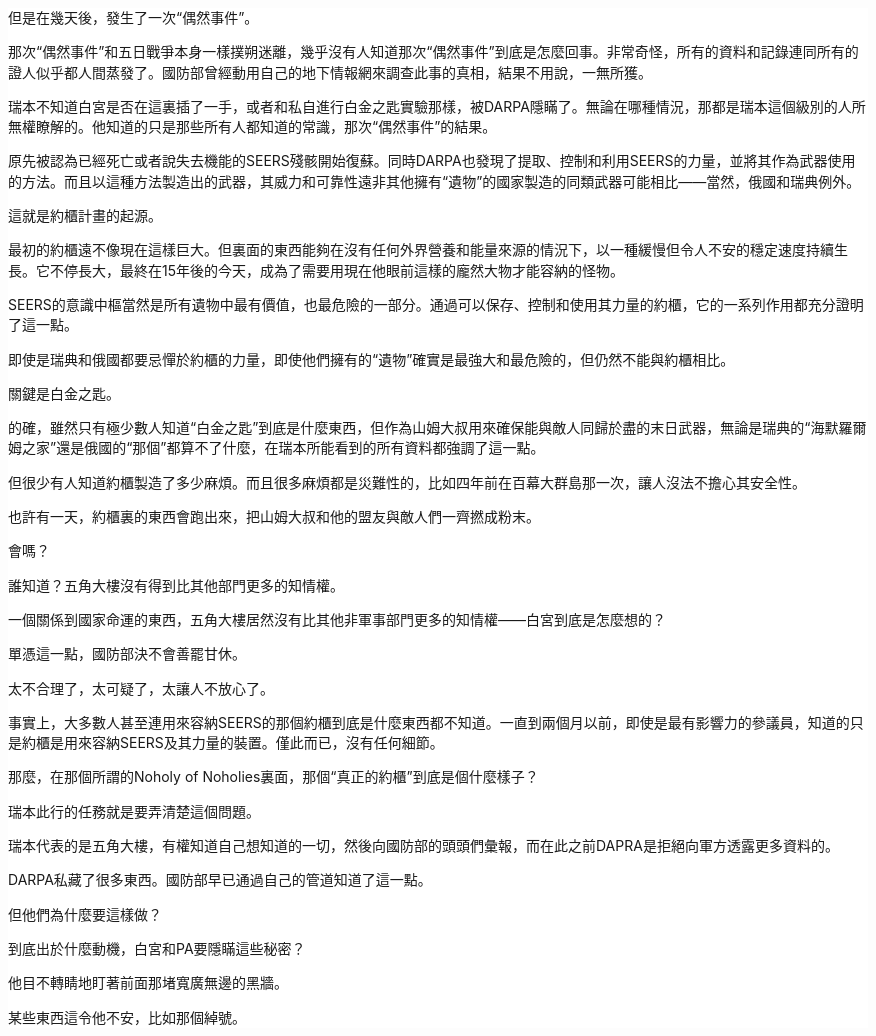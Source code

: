 但是在幾天後，發生了一次“偶然事件”。

那次“偶然事件”和五日戰爭本身一樣撲朔迷離，幾乎沒有人知道那次“偶然事件”到底是怎麼回事。非常奇怪，所有的資料和記錄連同所有的證人似乎都人間蒸發了。國防部曾經動用自己的地下情報網來調查此事的真相，結果不用說，一無所獲。

瑞本不知道白宮是否在這裏插了一手，或者和私自進行白金之匙實驗那樣，被DARPA隱瞞了。無論在哪種情況，那都是瑞本這個級別的人所無權瞭解的。他知道的只是那些所有人都知道的常識，那次“偶然事件”的結果。

原先被認為已經死亡或者說失去機能的SEERS殘骸開始復蘇。同時DARPA也發現了提取、控制和利用SEERS的力量，並將其作為武器使用的方法。而且以這種方法製造出的武器，其威力和可靠性遠非其他擁有“遺物”的國家製造的同類武器可能相比——當然，俄國和瑞典例外。

這就是約櫃計畫的起源。



最初的約櫃遠不像現在這樣巨大。但裏面的東西能夠在沒有任何外界營養和能量來源的情況下，以一種緩慢但令人不安的穩定速度持續生長。它不停長大，最終在15年後的今天，成為了需要用現在他眼前這樣的龐然大物才能容納的怪物。



SEERS的意識中樞當然是所有遺物中最有價值，也最危險的一部分。通過可以保存、控制和使用其力量的約櫃，它的一系列作用都充分證明了這一點。

即使是瑞典和俄國都要忌憚於約櫃的力量，即使他們擁有的“遺物”確實是最強大和最危險的，但仍然不能與約櫃相比。

關鍵是白金之匙。

的確，雖然只有極少數人知道“白金之匙”到底是什麼東西，但作為山姆大叔用來確保能與敵人同歸於盡的末日武器，無論是瑞典的“海默羅爾姆之家”還是俄國的“那個”都算不了什麼，在瑞本所能看到的所有資料都強調了這一點。



但很少有人知道約櫃製造了多少麻煩。而且很多麻煩都是災難性的，比如四年前在百幕大群島那一次，讓人沒法不擔心其安全性。

也許有一天，約櫃裏的東西會跑出來，把山姆大叔和他的盟友與敵人們一齊撚成粉末。

會嗎？

誰知道？五角大樓沒有得到比其他部門更多的知情權。

一個關係到國家命運的東西，五角大樓居然沒有比其他非軍事部門更多的知情權——白宮到底是怎麼想的？

單憑這一點，國防部決不會善罷甘休。



太不合理了，太可疑了，太讓人不放心了。

事實上，大多數人甚至連用來容納SEERS的那個約櫃到底是什麼東西都不知道。一直到兩個月以前，即使是最有影響力的參議員，知道的只是約櫃是用來容納SEERS及其力量的裝置。僅此而已，沒有任何細節。

那麼，在那個所謂的Noholy of Noholies裏面，那個“真正的約櫃”到底是個什麼樣子？

瑞本此行的任務就是要弄清楚這個問題。



瑞本代表的是五角大樓，有權知道自己想知道的一切，然後向國防部的頭頭們彙報，而在此之前DAPRA是拒絕向軍方透露更多資料的。

DARPA私藏了很多東西。國防部早已通過自己的管道知道了這一點。

但他們為什麼要這樣做？

到底出於什麼動機，白宮和PA要隱瞞這些秘密？



他目不轉睛地盯著前面那堵寬廣無邊的黑牆。

某些東西這令他不安，比如那個綽號。
